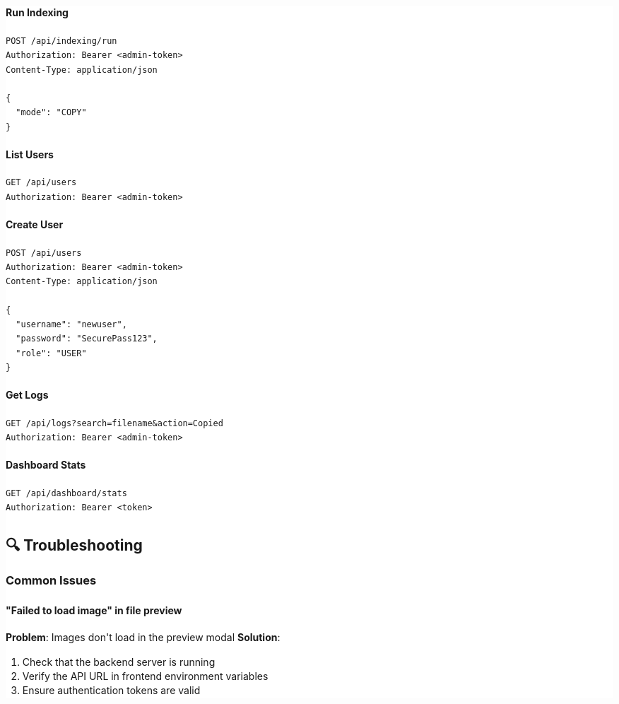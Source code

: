 #### Run Indexing
```http
POST /api/indexing/run
Authorization: Bearer <admin-token>
Content-Type: application/json

{
  "mode": "COPY"
}
```

#### List Users
```http
GET /api/users
Authorization: Bearer <admin-token>
```

#### Create User
```http
POST /api/users
Authorization: Bearer <admin-token>
Content-Type: application/json

{
  "username": "newuser",
  "password": "SecurePass123",
  "role": "USER"
}
```

#### Get Logs
```http
GET /api/logs?search=filename&action=Copied
Authorization: Bearer <admin-token>
```

#### Dashboard Stats
```http
GET /api/dashboard/stats
Authorization: Bearer <token>
```

## 🔍 Troubleshooting

### Common Issues

#### "Failed to load image" in file preview
**Problem**: Images don't load in the preview modal
**Solution**:
1. Check that the backend server is running
2. Verify the API URL in frontend environment variables
3. Ensure authentication tokens are valid
